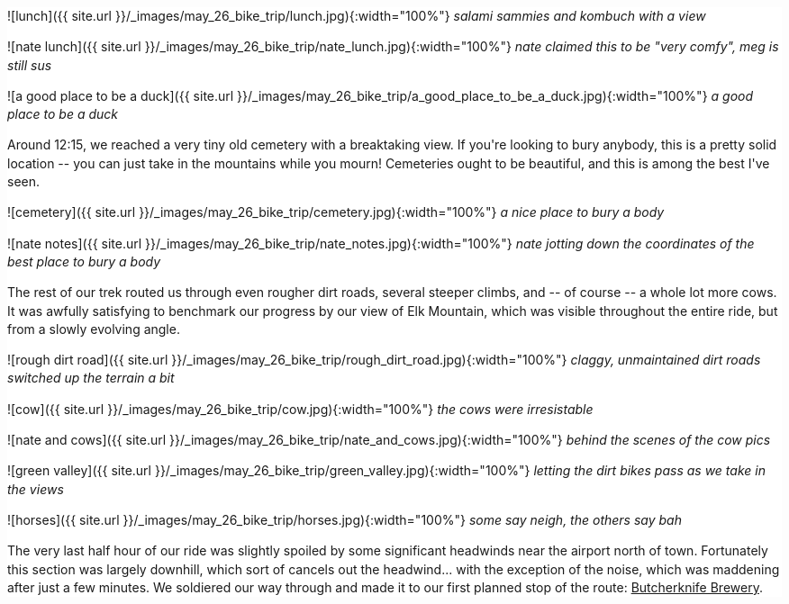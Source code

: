 ![lunch]({{ site.url }}/_images/may_26_bike_trip/lunch.jpg){:width="100%"}
*salami sammies and kombuch with a view*

![nate lunch]({{ site.url }}/_images/may_26_bike_trip/nate_lunch.jpg){:width="100%"}
*nate claimed this to be "very comfy", meg is still sus*

![a good place to be a duck]({{ site.url }}/_images/may_26_bike_trip/a_good_place_to_be_a_duck.jpg){:width="100%"}
*a good place to be a duck*

Around 12:15, we reached a very tiny old cemetery with a
breaktaking view. If you're looking to bury anybody, this is
a pretty solid location -- you can just take in the mountains
while you mourn! Cemeteries ought to be beautiful, and this
is among the best I've seen.

![cemetery]({{ site.url }}/_images/may_26_bike_trip/cemetery.jpg){:width="100%"}
*a nice place to bury a body*

![nate notes]({{ site.url }}/_images/may_26_bike_trip/nate_notes.jpg){:width="100%"}
*nate jotting down the coordinates of the best place to bury a body*

The rest of our trek routed us through even rougher dirt roads,
several steeper climbs, and -- of course -- a whole lot more
cows. It was awfully satisfying to benchmark our progress by
our view of Elk Mountain, which was visible throughout the
entire ride, but from a slowly evolving angle.

![rough dirt road]({{ site.url }}/_images/may_26_bike_trip/rough_dirt_road.jpg){:width="100%"}
*claggy, unmaintained dirt roads switched up the terrain a bit*

![cow]({{ site.url }}/_images/may_26_bike_trip/cow.jpg){:width="100%"}
*the cows were irresistable*

![nate and cows]({{ site.url }}/_images/may_26_bike_trip/nate_and_cows.jpg){:width="100%"}
*behind the scenes of the cow pics*

![green valley]({{ site.url }}/_images/may_26_bike_trip/green_valley.jpg){:width="100%"}
*letting the dirt bikes pass as we take in the views*

![horses]({{ site.url }}/_images/may_26_bike_trip/horses.jpg){:width="100%"}
*some say neigh, the others say bah*

The very last half hour of our ride was slightly spoiled by
some significant headwinds near the airport north of town.
Fortunately this section was largely downhill, which sort
of cancels out the headwind... with the exception of the
noise, which was maddening after just a few minutes. We
soldiered our way through and made it to our first planned
stop of the route:
[Butcherknife Brewery](https://www.butcherknifebrewing.com/).
